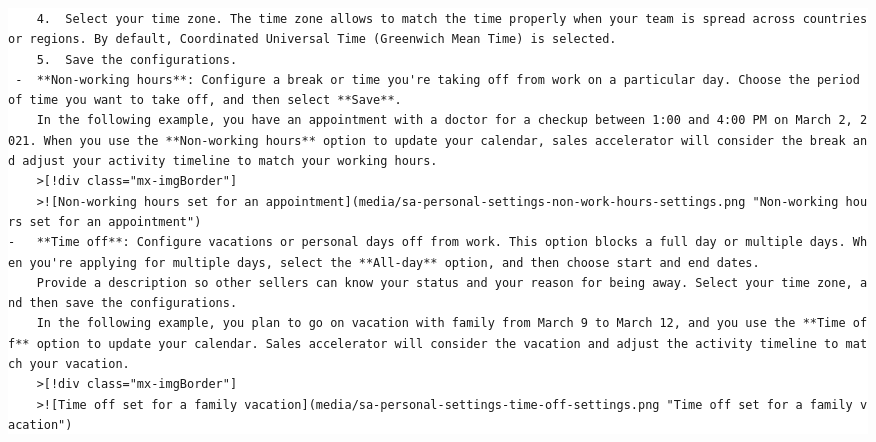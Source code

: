         4.	Select your time zone. The time zone allows to match the time properly when your team is spread across countries or regions. By default, Coordinated Universal Time (Greenwich Mean Time) is selected.    
        5.	Save the configurations.      
     -	**Non-working hours**: Configure a break or time you're taking off from work on a particular day. Choose the period of time you want to take off, and then select **Save**.     
        In the following example, you have an appointment with a doctor for a checkup between 1:00 and 4:00 PM on March 2, 2021. When you use the **Non-working hours** option to update your calendar, sales accelerator will consider the break and adjust your activity timeline to match your working hours.    
        >[!div class="mx-imgBorder"]
        >![Non-working hours set for an appointment](media/sa-personal-settings-non-work-hours-settings.png "Non-working hours set for an appointment")    
    -	**Time off**: Configure vacations or personal days off from work. This option blocks a full day or multiple days. When you're applying for multiple days, select the **All-day** option, and then choose start and end dates.     
        Provide a description so other sellers can know your status and your reason for being away. Select your time zone, and then save the configurations.    
        In the following example, you plan to go on vacation with family from March 9 to March 12, and you use the **Time off** option to update your calendar. Sales accelerator will consider the vacation and adjust the activity timeline to match your vacation.   
        >[!div class="mx-imgBorder"]
        >![Time off set for a family vacation](media/sa-personal-settings-time-off-settings.png "Time off set for a family vacation")    
